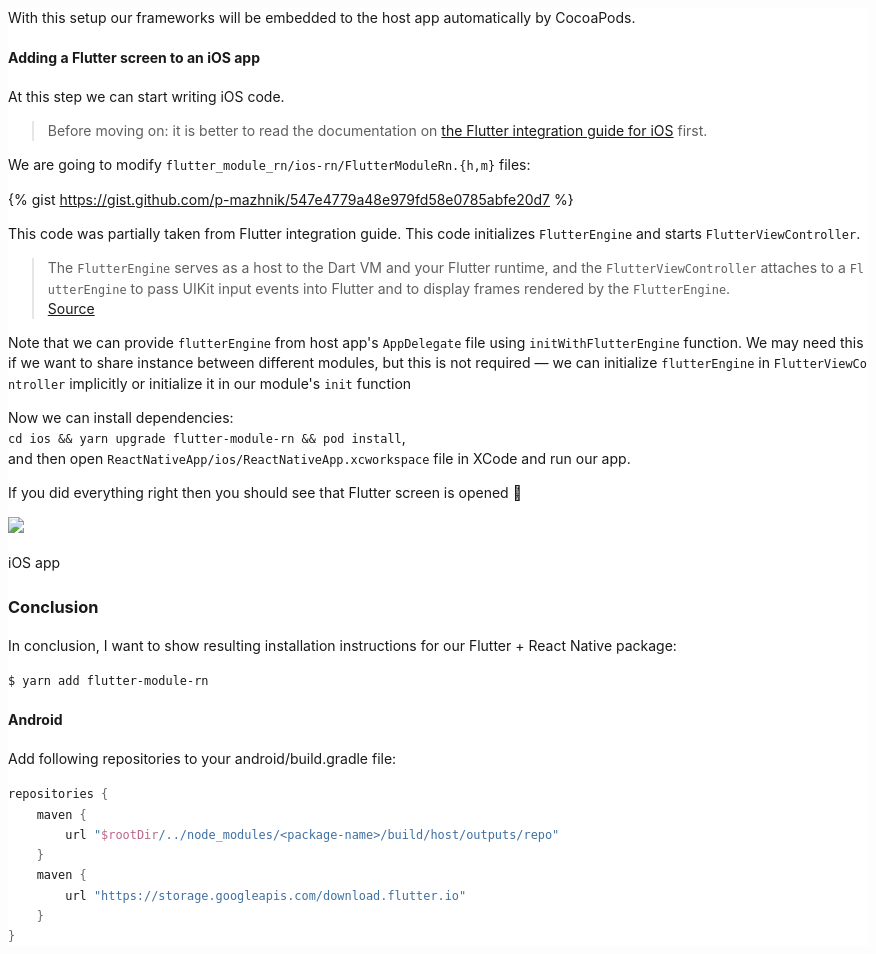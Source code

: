 With this setup our frameworks will be embedded to the host app automatically by CocoaPods.

#### Adding a Flutter screen to an iOS app

At this step we can start writing iOS code.

> Before moving on: it is better to read the documentation on [the Flutter integration guide for iOS](https://flutter.dev/docs/development/add-to-app/ios/add-flutter-screen) first.

We are going to modify `flutter_module_rn/ios-rn/FlutterModuleRn.{h,m}` files:

{% gist https://gist.github.com/p-mazhnik/547e4779a48e979fd58e0785abfe20d7 %}

This code was partially taken from Flutter integration guide. This code initializes `FlutterEngine` and starts `FlutterViewController`.

> The `FlutterEngine` serves as a host to the Dart VM and your Flutter runtime, and the `FlutterViewController` attaches to a `FlutterEngine` to pass UIKit input events into Flutter and to display frames rendered by the `FlutterEngine`.  
> [Source](https://flutter.dev/docs/development/add-to-app/ios/add-flutter-screen?tab=engine-objective-c-tab#start-a-flutterengine-and-flutterviewcontroller)

Note that we can provide `flutterEngine` from host app's `AppDelegate` file using `initWithFlutterEngine` function. 
We may need this if we want to share instance between different modules, but this is not required — we can initialize `flutterEngine` in `FlutterViewController` implicitly or initialize it in our module's `init` function

Now we can install dependencies:  
`cd ios && yarn upgrade flutter-module-rn && pod install`,   
and then open `ReactNativeApp/ios/ReactNativeApp.xcworkspace` file in XCode and run our app.

If you did everything right then you should see that Flutter screen is opened 🎉

![](https://cdn-images-1.medium.com/max/322/1*UZuaNDe_LeCetZmkZ4Ng1w.gif)<figcaption>iOS app</figcaption>

### Conclusion

In conclusion, I want to show resulting installation instructions for our Flutter + React Native package:

```shell
$ yarn add flutter-module-rn
```

#### Android

Add following repositories to your android/build.gradle file:

```kotlin
repositories {
    maven {
        url "$rootDir/../node_modules/<package-name>/build/host/outputs/repo"
    }
    maven {
        url "https://storage.googleapis.com/download.flutter.io"
    }
}
```
